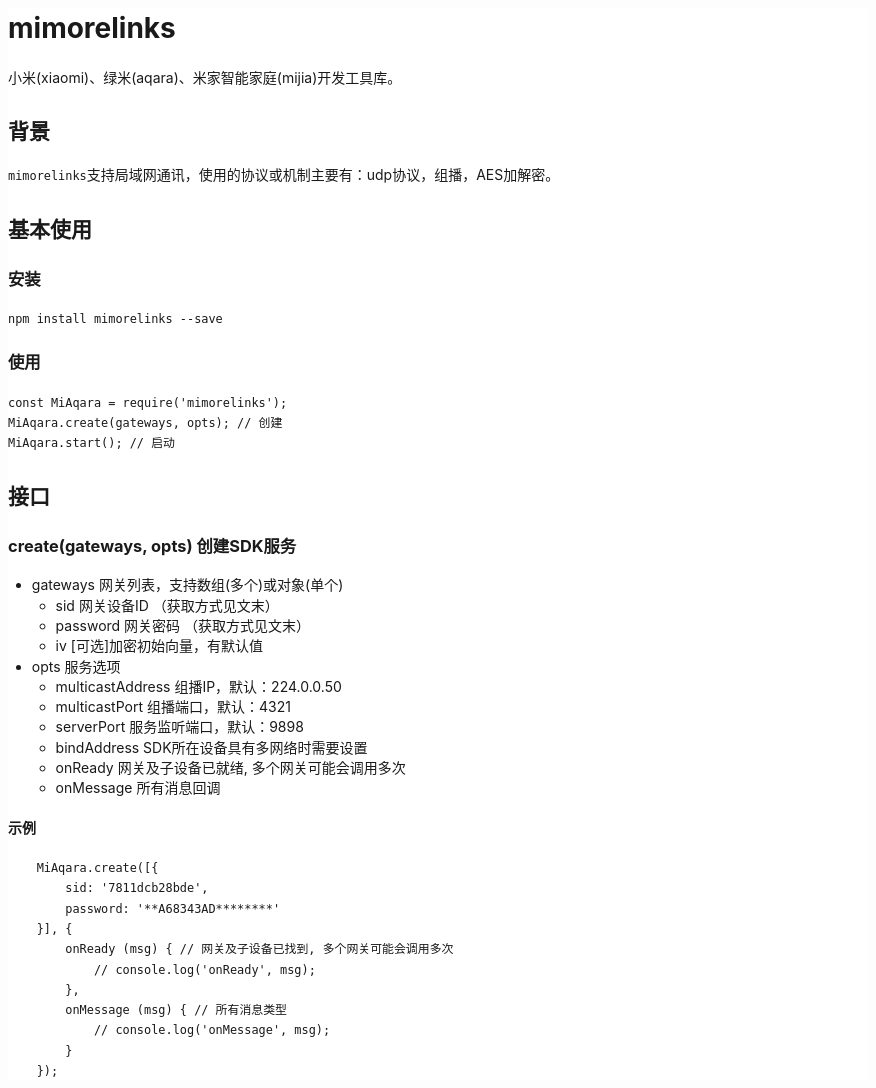 # mimorelinks

小米(xiaomi)、绿米(aqara)、米家智能家庭(mijia)开发工具库。

## 背景
`mimorelinks`支持局域网通讯，使用的协议或机制主要有：udp协议，组播，AES加解密。

## 基本使用

### 安装

	npm install mimorelinks --save
	
### 使用

	const MiAqara = require('mimorelinks');
	MiAqara.create(gateways, opts); // 创建
	MiAqara.start(); // 启动

## 接口

### create(gateways, opts) 创建SDK服务

- gateways 网关列表，支持数组(多个)或对象(单个)
	- sid 网关设备ID （获取方式见文末）
	- password 网关密码 （获取方式见文末）
	- iv [可选]加密初始向量，有默认值
- opts 服务选项
	- multicastAddress 组播IP，默认：224.0.0.50
	- multicastPort 组播端口，默认：4321
	- serverPort 服务监听端口，默认：9898
	- bindAddress SDK所在设备具有多网络时需要设置
	- onReady 网关及子设备已就绪, 多个网关可能会调用多次
	- onMessage 所有消息回调

#### 示例

		MiAqara.create([{
		    sid: '7811dcb28bde',
		    password: '**A68343AD********'
		}], {
		    onReady (msg) { // 网关及子设备已找到, 多个网关可能会调用多次
		        // console.log('onReady', msg);
		    },
		    onMessage (msg) { // 所有消息类型
		        // console.log('onMessage', msg);
		    }
		});
		